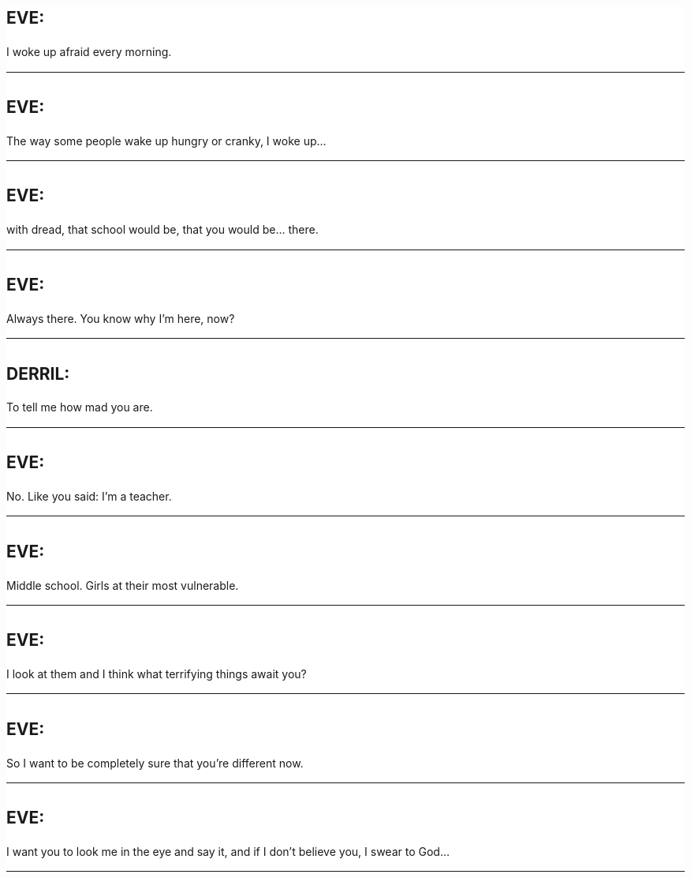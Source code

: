 
## EVE:
I woke up afraid every morning.

---

## EVE:
The way some people wake up hungry or cranky, I woke up...

---

## EVE:
with dread, that school would be, that you would be... there.

---

## EVE:
Always there. You know why I’m here, now?

---

## DERRIL:
To tell me how mad you are.

---

## EVE:
No. Like you said: I’m a teacher. 

---

## EVE:
Middle school. Girls at their most vulnerable.

---

## EVE:
I look at them and I think what terrifying things await you?

---

## EVE:
So I want to be completely sure that you’re different now. 

---

## EVE:
I want you to look me in the eye and say it, and if I don’t believe you, I swear to God...

---